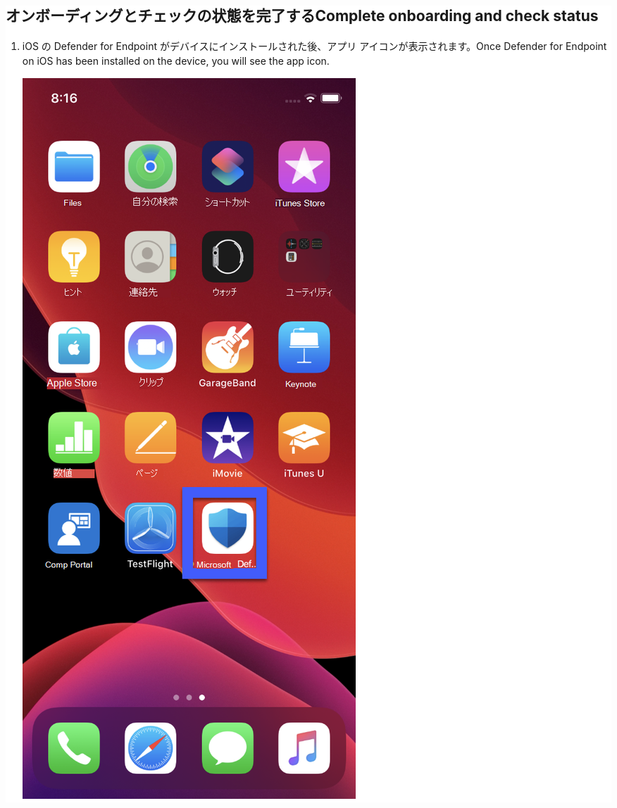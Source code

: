 ## <a name="complete-onboarding-and-check-status"></a><span data-ttu-id="068e5-158">オンボーディングとチェックの状態を完了する</span><span class="sxs-lookup"><span data-stu-id="068e5-158">Complete onboarding and check status</span></span>

1. <span data-ttu-id="068e5-159">iOS の Defender for Endpoint がデバイスにインストールされた後、アプリ アイコンが表示されます。</span><span class="sxs-lookup"><span data-stu-id="068e5-159">Once Defender for Endpoint on iOS has been installed on the device, you  will see the app icon.</span></span>

    ![スマートフォンの説明が自動的に生成されるスクリーン ショット](images/41627a709700c324849bf7e13510c516.png)
